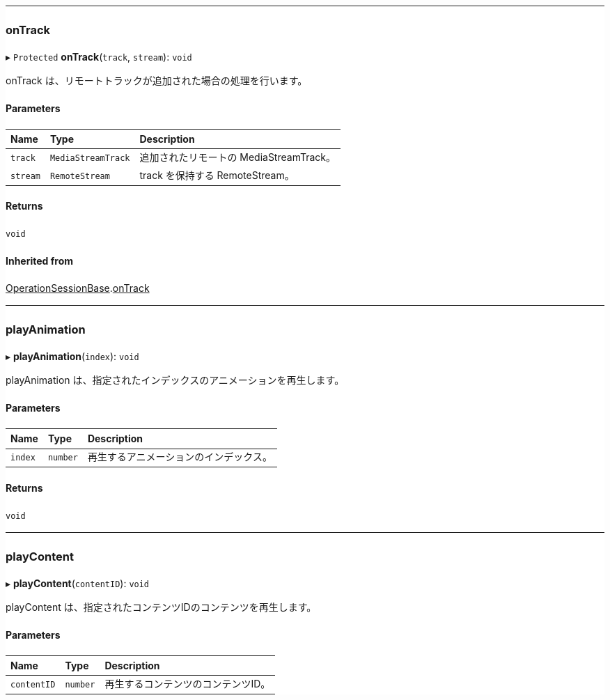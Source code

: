 ___

### onTrack

▸ `Protected` **onTrack**(`track`, `stream`): `void`

onTrack は、リモートトラックが追加された場合の処理を行います。

#### Parameters

| Name | Type | Description |
| :------ | :------ | :------ |
| `track` | `MediaStreamTrack` | 追加されたリモートの MediaStreamTrack。 |
| `stream` | `RemoteStream` | track を保持する RemoteStream。 |

#### Returns

`void`

#### Inherited from

[OperationSessionBase](OperationSessionBase.md).[onTrack](OperationSessionBase.md#ontrack-1)

___

### playAnimation

▸ **playAnimation**(`index`): `void`

playAnimation は、指定されたインデックスのアニメーションを再生します。

#### Parameters

| Name | Type | Description |
| :------ | :------ | :------ |
| `index` | `number` | 再生するアニメーションのインデックス。 |

#### Returns

`void`

___

### playContent

▸ **playContent**(`contentID`): `void`

playContent は、指定されたコンテンツIDのコンテンツを再生します。

#### Parameters

| Name | Type | Description |
| :------ | :------ | :------ |
| `contentID` | `number` | 再生するコンテンツのコンテンツID。 |
